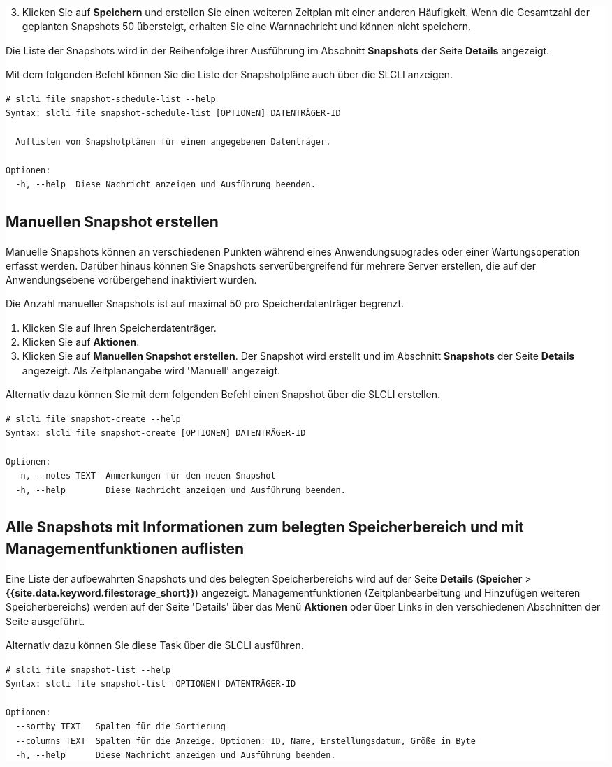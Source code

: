3. Klicken Sie auf **Speichern** und erstellen Sie einen weiteren Zeitplan mit einer anderen Häufigkeit. Wenn die Gesamtzahl der geplanten Snapshots 50 übersteigt, erhalten Sie eine Warnnachricht und können nicht speichern.

Die Liste der Snapshots wird in der Reihenfolge ihrer Ausführung im Abschnitt **Snapshots** der Seite **Details** angezeigt.

Mit dem folgenden Befehl können Sie die Liste der Snapshotpläne auch über die SLCLI anzeigen.
```
# slcli file snapshot-schedule-list --help
Syntax: slcli file snapshot-schedule-list [OPTIONEN] DATENTRÄGER-ID

  Auflisten von Snapshotplänen für einen angegebenen Datenträger.

Optionen:
  -h, --help  Diese Nachricht anzeigen und Ausführung beenden.
```

## Manuellen Snapshot erstellen

Manuelle Snapshots können an verschiedenen Punkten während eines Anwendungsupgrades oder einer Wartungsoperation erfasst werden. Darüber hinaus können Sie Snapshots serverübergreifend für mehrere Server erstellen, die auf der Anwendungsebene vorübergehend inaktiviert wurden.

Die Anzahl manueller Snapshots ist auf maximal 50 pro Speicherdatenträger begrenzt.

1. Klicken Sie auf Ihren Speicherdatenträger.
2. Klicken Sie auf **Aktionen**.
3. Klicken Sie auf **Manuellen Snapshot erstellen**.
Der Snapshot wird erstellt und im Abschnitt **Snapshots** der Seite **Details** angezeigt. Als Zeitplanangabe wird 'Manuell' angezeigt.

Alternativ dazu können Sie mit dem folgenden Befehl einen Snapshot über die SLCLI erstellen.
```
# slcli file snapshot-create --help
Syntax: slcli file snapshot-create [OPTIONEN] DATENTRÄGER-ID

Optionen:
  -n, --notes TEXT  Anmerkungen für den neuen Snapshot
  -h, --help        Diese Nachricht anzeigen und Ausführung beenden.
```

## Alle Snapshots mit Informationen zum belegten Speicherbereich und mit Managementfunktionen auflisten

Eine Liste der aufbewahrten Snapshots und des belegten Speicherbereichs wird auf der Seite **Details** (**Speicher** > **{{site.data.keyword.filestorage_short}}**) angezeigt. Managementfunktionen (Zeitplanbearbeitung und Hinzufügen weiteren Speicherbereichs) werden auf der Seite 'Details' über das Menü **Aktionen** oder über Links in den verschiedenen Abschnitten der Seite ausgeführt.

Alternativ dazu können Sie diese Task über die SLCLI ausführen.
```
# slcli file snapshot-list --help
Syntax: slcli file snapshot-list [OPTIONEN] DATENTRÄGER-ID

Optionen:
  --sortby TEXT   Spalten für die Sortierung
  --columns TEXT  Spalten für die Anzeige. Optionen: ID, Name, Erstellungsdatum, Größe in Byte
  -h, --help      Diese Nachricht anzeigen und Ausführung beenden.
```
